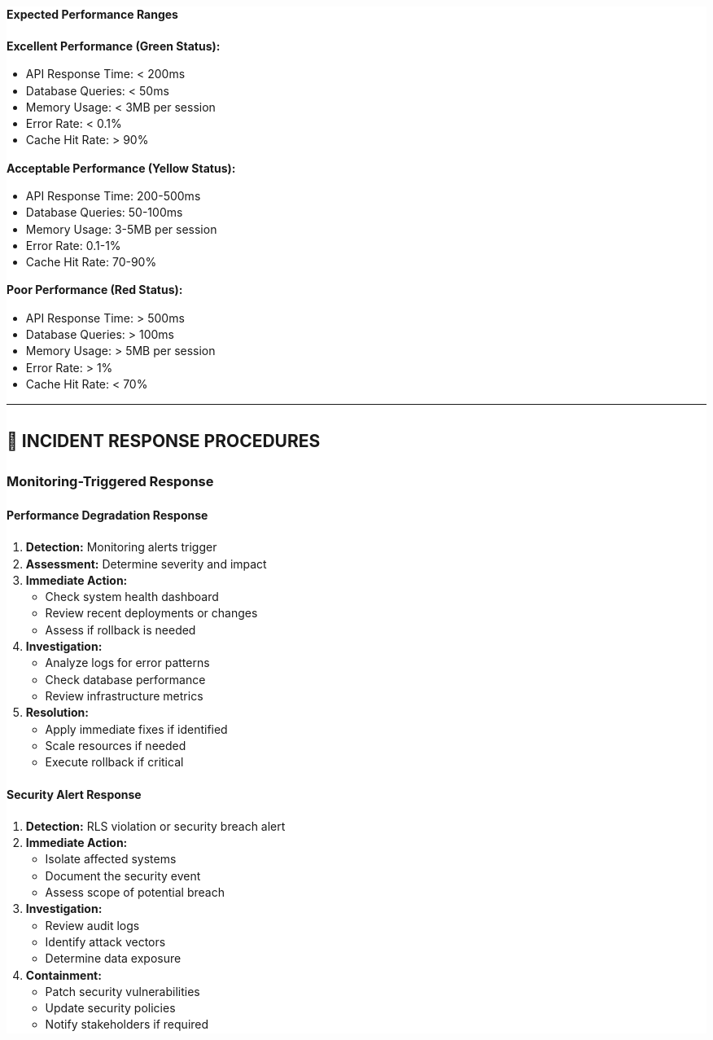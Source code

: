 #### Expected Performance Ranges

**Excellent Performance (Green Status):**
- API Response Time: < 200ms
- Database Queries: < 50ms
- Memory Usage: < 3MB per session
- Error Rate: < 0.1%
- Cache Hit Rate: > 90%

**Acceptable Performance (Yellow Status):**  
- API Response Time: 200-500ms
- Database Queries: 50-100ms
- Memory Usage: 3-5MB per session
- Error Rate: 0.1-1%
- Cache Hit Rate: 70-90%

**Poor Performance (Red Status):**
- API Response Time: > 500ms  
- Database Queries: > 100ms
- Memory Usage: > 5MB per session
- Error Rate: > 1%
- Cache Hit Rate: < 70%

---

## 🚨 INCIDENT RESPONSE PROCEDURES

### Monitoring-Triggered Response

#### Performance Degradation Response
1. **Detection:** Monitoring alerts trigger
2. **Assessment:** Determine severity and impact
3. **Immediate Action:** 
   - Check system health dashboard
   - Review recent deployments or changes
   - Assess if rollback is needed
4. **Investigation:** 
   - Analyze logs for error patterns
   - Check database performance
   - Review infrastructure metrics
5. **Resolution:**
   - Apply immediate fixes if identified
   - Scale resources if needed
   - Execute rollback if critical

#### Security Alert Response  
1. **Detection:** RLS violation or security breach alert
2. **Immediate Action:**
   - Isolate affected systems
   - Document the security event
   - Assess scope of potential breach
3. **Investigation:**
   - Review audit logs
   - Identify attack vectors  
   - Determine data exposure
4. **Containment:**
   - Patch security vulnerabilities
   - Update security policies
   - Notify stakeholders if required
